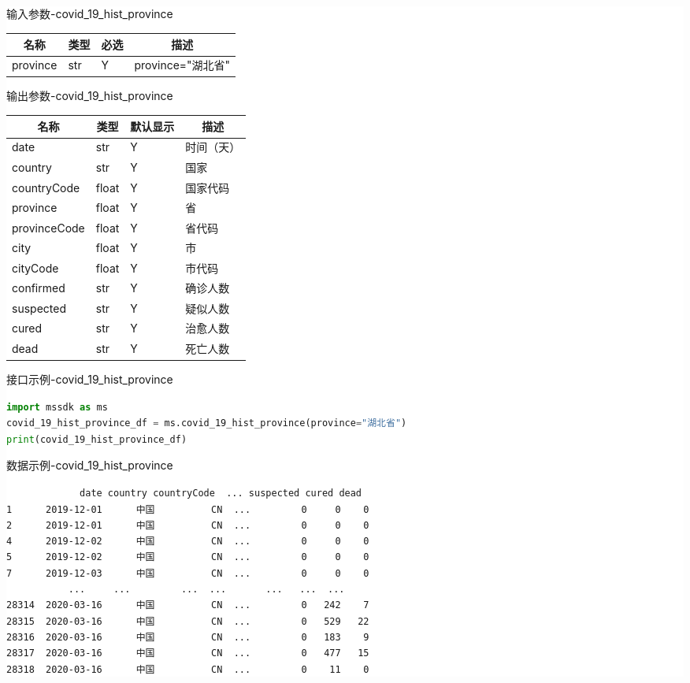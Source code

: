 输入参数-covid_19_hist_province

| 名称   | 类型 | 必选 | 描述                                                                              |
| -------- | ---- | ---- | --- |
| province | str | Y | province="湖北省" |

输出参数-covid_19_hist_province

| 名称          | 类型 | 默认显示 | 描述           |
| --------------- | ----- | -------- | ---------------- |
| date | str | Y | 时间（天） |
| country | str | Y | 国家 |
| countryCode | float | Y | 国家代码 |
| province | float | Y | 省 |
| provinceCode | float | Y | 省代码 |
| city | float | Y | 市 |
| cityCode | float | Y | 市代码 |
| confirmed | str | Y | 确诊人数 |
| suspected | str | Y | 疑似人数 |
| cured | str | Y | 治愈人数 |
| dead | str | Y | 死亡人数 |
			
接口示例-covid_19_hist_province

```python
import mssdk as ms
covid_19_hist_province_df = ms.covid_19_hist_province(province="湖北省")
print(covid_19_hist_province_df)
```

数据示例-covid_19_hist_province

```
             date country countryCode  ... suspected cured dead
1      2019-12-01      中国          CN  ...         0     0    0
2      2019-12-01      中国          CN  ...         0     0    0
4      2019-12-02      中国          CN  ...         0     0    0
5      2019-12-02      中国          CN  ...         0     0    0
7      2019-12-03      中国          CN  ...         0     0    0
           ...     ...         ...  ...       ...   ...  ...
28314  2020-03-16      中国          CN  ...         0   242    7
28315  2020-03-16      中国          CN  ...         0   529   22
28316  2020-03-16      中国          CN  ...         0   183    9
28317  2020-03-16      中国          CN  ...         0   477   15
28318  2020-03-16      中国          CN  ...         0    11    0
```
